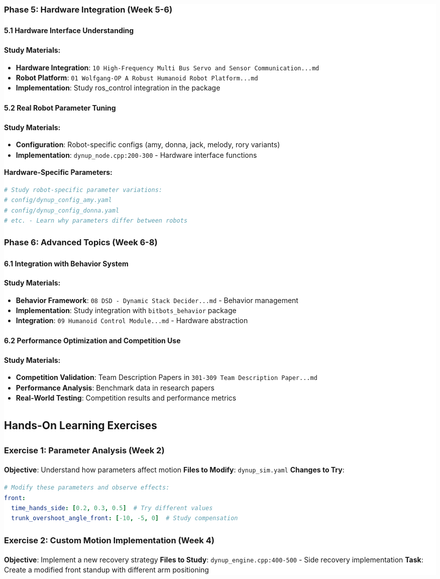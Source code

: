 ### Phase 5: Hardware Integration (Week 5-6)

#### 5.1 Hardware Interface Understanding
**Study Materials:**
- **Hardware Integration**: `10 High-Frequency Multi Bus Servo and Sensor Communication...md`
- **Robot Platform**: `01 Wolfgang-OP A Robust Humanoid Robot Platform...md`
- **Implementation**: Study ros_control integration in the package

#### 5.2 Real Robot Parameter Tuning
**Study Materials:**
- **Configuration**: Robot-specific configs (amy, donna, jack, melody, rory variants)
- **Implementation**: `dynup_node.cpp:200-300` - Hardware interface functions

**Hardware-Specific Parameters:**
```yaml
# Study robot-specific parameter variations:
# config/dynup_config_amy.yaml
# config/dynup_config_donna.yaml  
# etc. - Learn why parameters differ between robots
```

### Phase 6: Advanced Topics (Week 6-8)

#### 6.1 Integration with Behavior System
**Study Materials:**
- **Behavior Framework**: `08 DSD - Dynamic Stack Decider...md` - Behavior management
- **Implementation**: Study integration with `bitbots_behavior` package
- **Integration**: `09 Humanoid Control Module...md` - Hardware abstraction

#### 6.2 Performance Optimization and Competition Use
**Study Materials:**
- **Competition Validation**: Team Description Papers in `301-309 Team Description Paper...md`
- **Performance Analysis**: Benchmark data in research papers
- **Real-World Testing**: Competition results and performance metrics

## Hands-On Learning Exercises

### Exercise 1: Parameter Analysis (Week 2)
**Objective**: Understand how parameters affect motion
**Files to Modify**: `dynup_sim.yaml`
**Changes to Try**:
```yaml
# Modify these parameters and observe effects:
front:
  time_hands_side: [0.2, 0.3, 0.5]  # Try different values
  trunk_overshoot_angle_front: [-10, -5, 0]  # Study compensation
```

### Exercise 2: Custom Motion Implementation (Week 4)
**Objective**: Implement a new recovery strategy
**Files to Study**: `dynup_engine.cpp:400-500` - Side recovery implementation
**Task**: Create a modified front standup with different arm positioning
